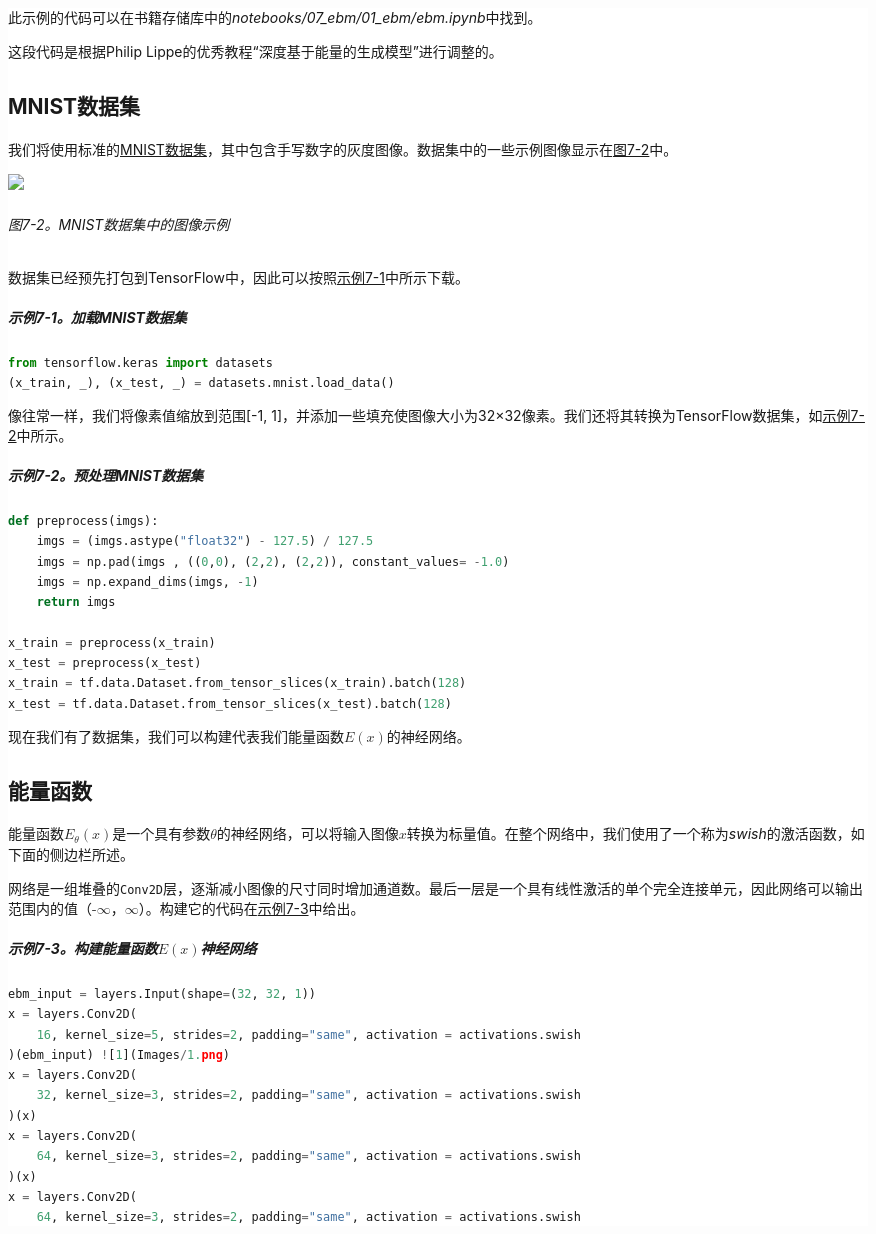 此示例的代码可以在书籍存储库中的*notebooks/07_ebm/01_ebm/ebm.ipynb*中找到。

这段代码是根据Philip Lippe的优秀教程“深度基于能量的生成模型”进行调整的。

## MNIST数据集

我们将使用标准的[MNIST数据集](https://oreil.ly/mSvhc)，其中包含手写数字的灰度图像。数据集中的一些示例图像显示在[图7-2](#mnist_examples)中。

![](Images/gdl2_0702.png)

###### 图7-2。MNIST数据集中的图像示例

数据集已经预先打包到TensorFlow中，因此可以按照[示例7-1](#mnist-ex)中所示下载。

##### 示例7-1。加载MNIST数据集

```py
from tensorflow.keras import datasets
(x_train, _), (x_test, _) = datasets.mnist.load_data()
```

像往常一样，我们将像素值缩放到范围[-1, 1]，并添加一些填充使图像大小为32×32像素。我们还将其转换为TensorFlow数据集，如[示例7-2](#mnist-preprocessing-ex)中所示。

##### 示例7-2。预处理MNIST数据集

```py
def preprocess(imgs):
    imgs = (imgs.astype("float32") - 127.5) / 127.5
    imgs = np.pad(imgs , ((0,0), (2,2), (2,2)), constant_values= -1.0)
    imgs = np.expand_dims(imgs, -1)
    return imgs

x_train = preprocess(x_train)
x_test = preprocess(x_test)
x_train = tf.data.Dataset.from_tensor_slices(x_train).batch(128)
x_test = tf.data.Dataset.from_tensor_slices(x_test).batch(128)
```

现在我们有了数据集，我们可以构建代表我们能量函数<math alttext="上标E左括号x右括号"><mrow><mi>E</mi> <mo>(</mo> <mi>x</mi> <mo>)</mo></mrow></math>的神经网络。

## 能量函数

能量函数<math alttext="上标E下标θ左括号x右括号"><mrow><msub><mi>E</mi> <mi>θ</mi></msub> <mrow><mo>(</mo> <mi>x</mi> <mo>)</mo></mrow></mrow></math>是一个具有参数<math alttext="θ"><mi>θ</mi></math>的神经网络，可以将输入图像<math alttext="x"><mi>x</mi></math>转换为标量值。在整个网络中，我们使用了一个称为*swish*的激活函数，如下面的侧边栏所述。

网络是一组堆叠的`Conv2D`层，逐渐减小图像的尺寸同时增加通道数。最后一层是一个具有线性激活的单个完全连接单元，因此网络可以输出范围内的值（<math alttext="负无穷"><mrow><mo>-</mo> <mi>∞</mi></mrow></math>，<math alttext="正无穷"><mi>∞</mi></math>）。构建它的代码在[示例7-3](#ebm-model)中给出。

##### 示例7-3。构建能量函数<math alttext="上标E左括号x右括号"><mrow><mi>E</mi> <mo>(</mo> <mi>x</mi> <mo>)</mo></mrow></math>神经网络

```py
ebm_input = layers.Input(shape=(32, 32, 1))
x = layers.Conv2D(
    16, kernel_size=5, strides=2, padding="same", activation = activations.swish
)(ebm_input) ![1](Images/1.png)
x = layers.Conv2D(
    32, kernel_size=3, strides=2, padding="same", activation = activations.swish
)(x)
x = layers.Conv2D(
    64, kernel_size=3, strides=2, padding="same", activation = activations.swish
)(x)
x = layers.Conv2D(
    64, kernel_size=3, strides=2, padding="same", activation = activations.swish
```
